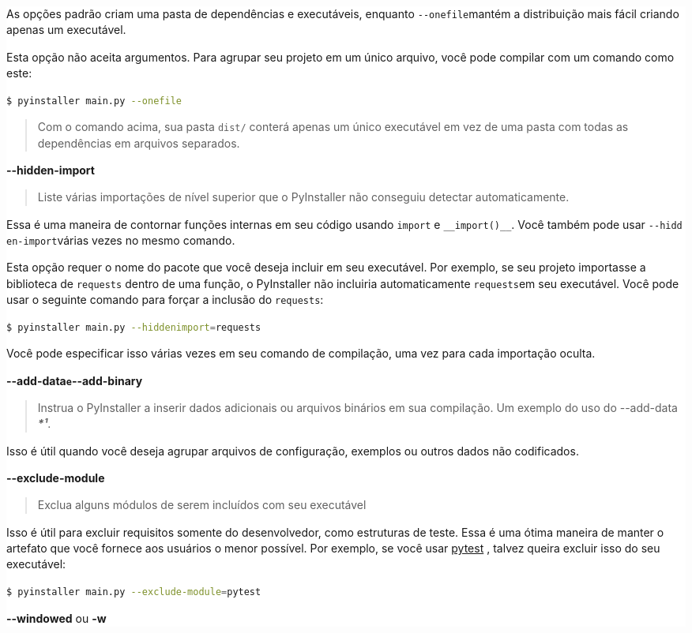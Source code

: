 As opções padrão criam uma pasta de dependências e executáveis, enquanto `--onefile`mantém a distribuição mais fácil criando apenas um executável.

Esta opção não aceita argumentos. Para agrupar seu projeto em um único arquivo, você pode compilar com um comando como este:

```bash
$ pyinstaller main.py --onefile
```

> Com o comando acima, sua pasta `dist/` conterá apenas um único executável em vez de uma pasta com todas as dependências em arquivos separados.



**--hidden-import**

> Liste várias importações de nível superior que o PyInstaller não conseguiu detectar automaticamente.

Essa é uma maneira de contornar  funções internas em seu código usando `import` e `__import()__`. Você também pode usar `--hidden-import`várias vezes no mesmo comando.

Esta opção requer o nome do pacote que você deseja incluir em seu executável. Por exemplo, se seu projeto importasse a biblioteca de `requests` dentro de uma função, o PyInstaller não incluiria automaticamente `requests`em seu executável. Você pode usar o seguinte comando para forçar a inclusão do `requests`:

```bash
$ pyinstaller main.py --hiddenimport=requests
```

Você pode especificar isso várias vezes em seu comando de compilação, uma vez para cada importação oculta.



**--add-data`e`--add-binary**

> Instrua o PyInstaller a inserir dados adicionais ou arquivos binários em sua compilação. Um exemplo do uso do --add-data ***\*¹***.

Isso é útil quando você deseja agrupar arquivos de configuração, exemplos ou outros dados não codificados.



**--exclude-module**

> Exclua alguns módulos de serem incluídos com seu executável

Isso é útil para excluir requisitos somente do desenvolvedor, como estruturas de teste. Essa é uma ótima maneira de manter o artefato que você fornece aos usuários o menor possível. Por exemplo, se você usar [pytest](https://realpython.com/pytest-python-testing/) , talvez queira excluir isso do seu executável:

```bash
$ pyinstaller main.py --exclude-module=pytest
```



**--windowed** ou **-w**
